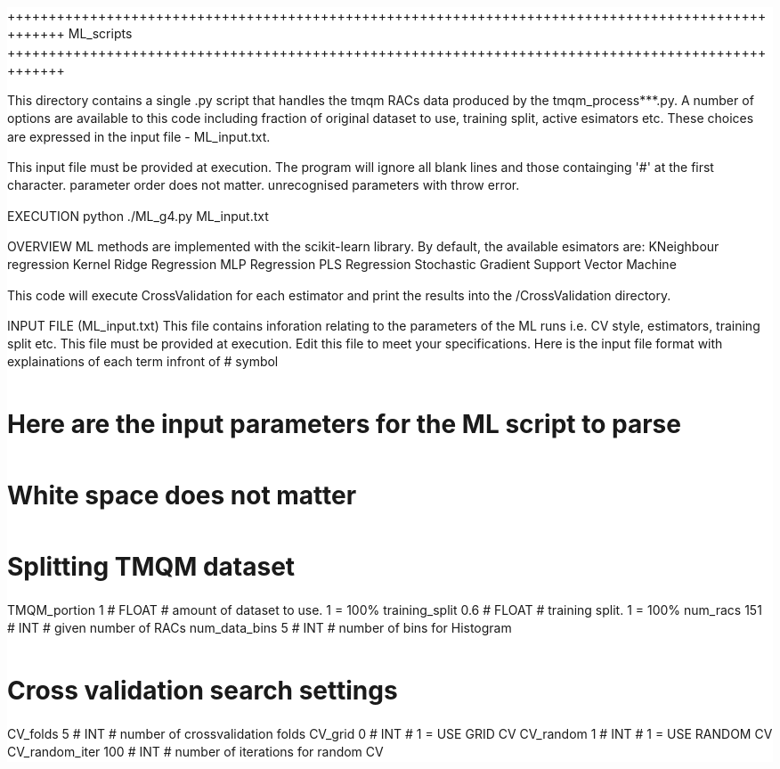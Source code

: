 +++++++++++++++++++++++++++++++++++++++++++++++++++++++++++++++++++++++++++++++++++++++++++++++++++
ML_scripts
+++++++++++++++++++++++++++++++++++++++++++++++++++++++++++++++++++++++++++++++++++++++++++++++++++

This directory contains a single .py script that handles the tmqm RACs data produced by the 
tmqm_process***.py. A number of options are available to this code including fraction of
original dataset to use, training split, active esimators etc. These choices are expressed in the
input file - ML_input.txt.

This input file must be provided at execution. The program will ignore all blank lines and those
containging '#' at the first character. parameter order does not matter. unrecognised parameters
with throw error.

EXECUTION
python ./ML_g4.py ML_input.txt

OVERVIEW
ML methods are implemented with the scikit-learn library. By default, the available esimators are:
KNeighbour regression
Kernel Ridge Regression
MLP Regression
PLS Regression
Stochastic Gradient
Support Vector Machine

This code will execute CrossValidation for each estimator and print the results into the /CrossValidation
directory. 

INPUT FILE (ML_input.txt)
This file contains inforation relating to the parameters of the ML runs i.e. CV style, estimators, training
split etc. This file must be provided at execution. Edit this file to meet your specifications.
Here is the input file format with explainations of each term infront of # symbol

#	Here are the input parameters for the ML script to parse
#	White space does not matter

#	Splitting TMQM dataset

TMQM_portion	1				# FLOAT # amount of dataset to use. 1 = 100%
training_split	0.6				# FLOAT # training split. 1 = 100%
num_racs	151				# INT	# given number of RACs
num_data_bins	5				# INT	# number of bins for Histogram

#	Cross validation search settings

CV_folds	5				# INT	# number of crossvalidation folds
CV_grid		0				# INT	# 1 = USE GRID CV
CV_random	1				# INT	# 1 = USE RANDOM CV
CV_random_iter	100				# INT	# number of iterations for random CV
